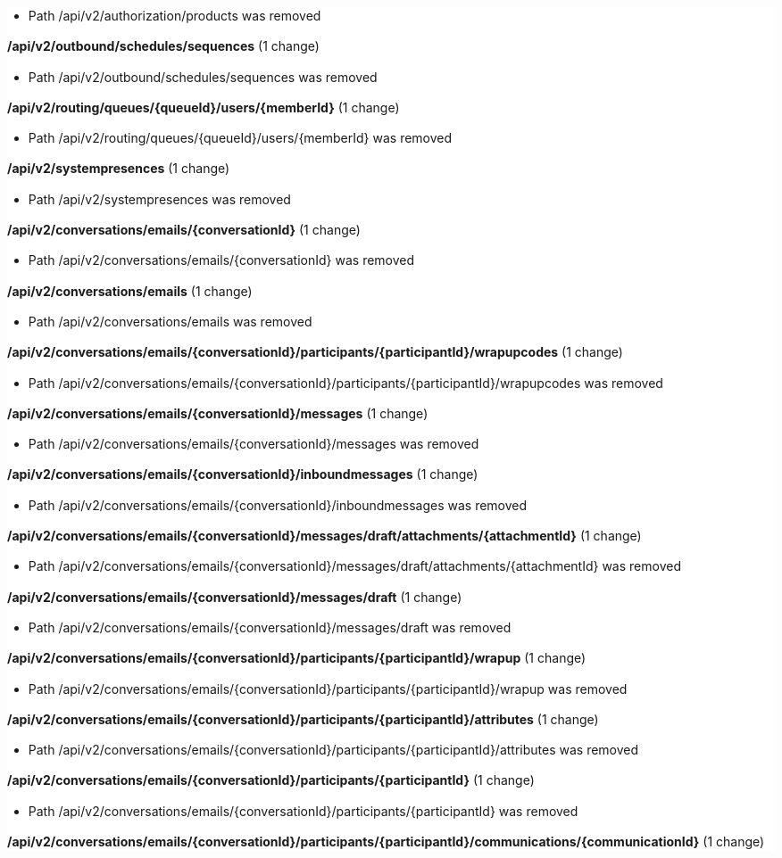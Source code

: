 * Path /api/v2/authorization/products was removed

**/api/v2/outbound/schedules/sequences** (1 change)

* Path /api/v2/outbound/schedules/sequences was removed

**/api/v2/routing/queues/{queueId}/users/{memberId}** (1 change)

* Path /api/v2/routing/queues/{queueId}/users/{memberId} was removed

**/api/v2/systempresences** (1 change)

* Path /api/v2/systempresences was removed

**/api/v2/conversations/emails/{conversationId}** (1 change)

* Path /api/v2/conversations/emails/{conversationId} was removed

**/api/v2/conversations/emails** (1 change)

* Path /api/v2/conversations/emails was removed

**/api/v2/conversations/emails/{conversationId}/participants/{participantId}/wrapupcodes** (1 change)

* Path /api/v2/conversations/emails/{conversationId}/participants/{participantId}/wrapupcodes was removed

**/api/v2/conversations/emails/{conversationId}/messages** (1 change)

* Path /api/v2/conversations/emails/{conversationId}/messages was removed

**/api/v2/conversations/emails/{conversationId}/inboundmessages** (1 change)

* Path /api/v2/conversations/emails/{conversationId}/inboundmessages was removed

**/api/v2/conversations/emails/{conversationId}/messages/draft/attachments/{attachmentId}** (1 change)

* Path /api/v2/conversations/emails/{conversationId}/messages/draft/attachments/{attachmentId} was removed

**/api/v2/conversations/emails/{conversationId}/messages/draft** (1 change)

* Path /api/v2/conversations/emails/{conversationId}/messages/draft was removed

**/api/v2/conversations/emails/{conversationId}/participants/{participantId}/wrapup** (1 change)

* Path /api/v2/conversations/emails/{conversationId}/participants/{participantId}/wrapup was removed

**/api/v2/conversations/emails/{conversationId}/participants/{participantId}/attributes** (1 change)

* Path /api/v2/conversations/emails/{conversationId}/participants/{participantId}/attributes was removed

**/api/v2/conversations/emails/{conversationId}/participants/{participantId}** (1 change)

* Path /api/v2/conversations/emails/{conversationId}/participants/{participantId} was removed

**/api/v2/conversations/emails/{conversationId}/participants/{participantId}/communications/{communicationId}** (1 change)
